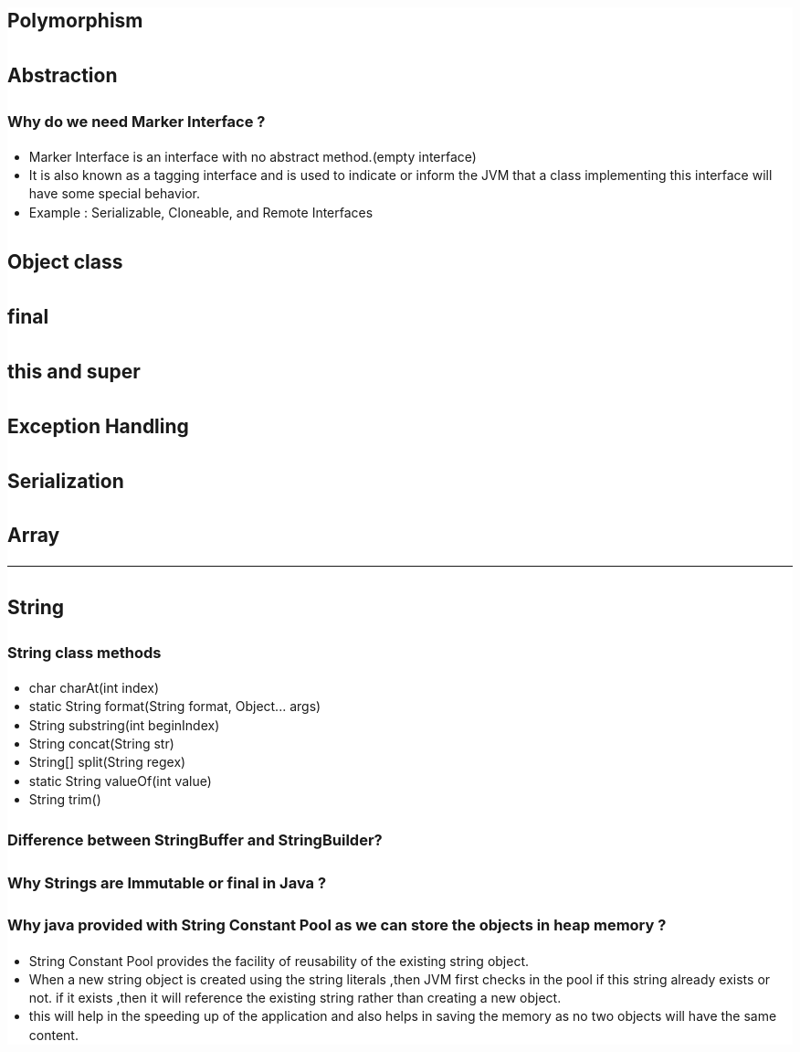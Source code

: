 ## Polymorphism
## Abstraction

### Why do we need Marker Interface ?
- Marker Interface is an interface with no abstract method.(empty interface)
- It is also known as a tagging interface and is used to indicate or inform the JVM that a class implementing this interface will have some special behavior.
- Example : Serializable, Cloneable, and Remote Interfaces

## Object class
## final 
## this and super
## Exception Handling
## Serialization
## Array

---

## String
### String class methods
- char charAt(int index)
- static String format(String format, Object... args)
- String substring(int beginIndex)
- String concat(String str)
- String[] split(String regex)
- static String valueOf(int value)
- String trim()


### Difference between StringBuffer and StringBuilder?
### Why Strings are Immutable or final in Java ?

### Why java provided with String Constant Pool as we can store the objects in heap memory ?
- String Constant Pool provides the facility of reusability of the existing string object.
- When a new string object is created using the string literals ,then JVM first checks in the pool if this string already exists or not.
if it exists ,then it will reference the existing string rather than creating a new object.
- this will help in the speeding up of the application and also helps in saving the memory as no two objects will have the same content.
